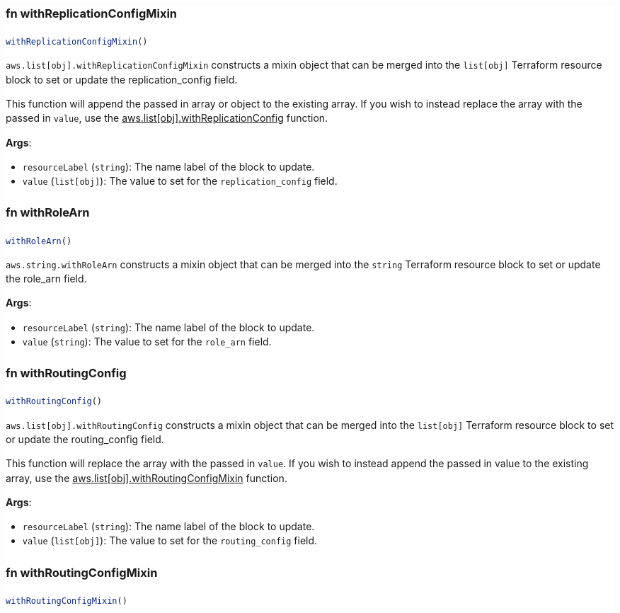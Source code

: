 ### fn withReplicationConfigMixin

```ts
withReplicationConfigMixin()
```

`aws.list[obj].withReplicationConfigMixin` constructs a mixin object that can be merged into the `list[obj]`
Terraform resource block to set or update the replication_config field.

This function will append the passed in array or object to the existing array. If you wish
to instead replace the array with the passed in `value`, use the [aws.list[obj].withReplicationConfig](TODO)
function.


**Args**:
  - `resourceLabel` (`string`): The name label of the block to update.
  - `value` (`list[obj]`): The value to set for the `replication_config` field.


### fn withRoleArn

```ts
withRoleArn()
```

`aws.string.withRoleArn` constructs a mixin object that can be merged into the `string`
Terraform resource block to set or update the role_arn field.



**Args**:
  - `resourceLabel` (`string`): The name label of the block to update.
  - `value` (`string`): The value to set for the `role_arn` field.


### fn withRoutingConfig

```ts
withRoutingConfig()
```

`aws.list[obj].withRoutingConfig` constructs a mixin object that can be merged into the `list[obj]`
Terraform resource block to set or update the routing_config field.

This function will replace the array with the passed in `value`. If you wish to instead append the
passed in value to the existing array, use the [aws.list[obj].withRoutingConfigMixin](TODO) function.


**Args**:
  - `resourceLabel` (`string`): The name label of the block to update.
  - `value` (`list[obj]`): The value to set for the `routing_config` field.


### fn withRoutingConfigMixin

```ts
withRoutingConfigMixin()
```
